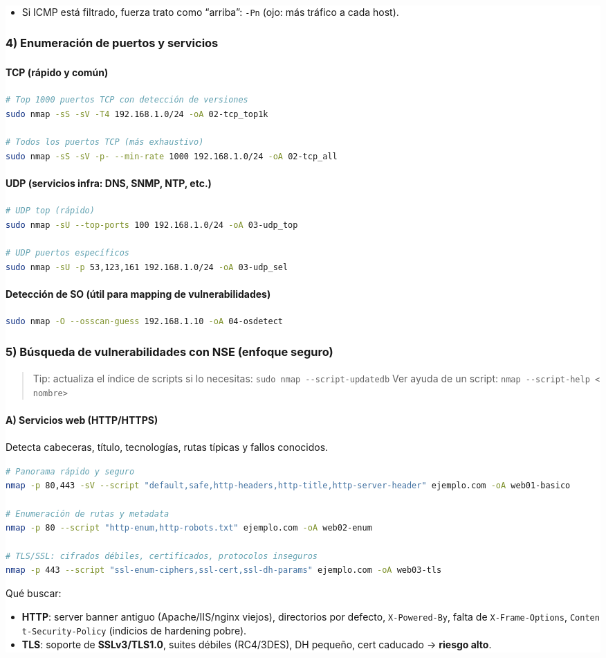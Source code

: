 - Si ICMP está filtrado, fuerza trato como “arriba”: `-Pn` (ojo: más tráfico a cada host).

### 4) Enumeración de puertos y servicios

#### TCP (rápido y común)

```bash
# Top 1000 puertos TCP con detección de versiones
sudo nmap -sS -sV -T4 192.168.1.0/24 -oA 02-tcp_top1k

# Todos los puertos TCP (más exhaustivo)
sudo nmap -sS -sV -p- --min-rate 1000 192.168.1.0/24 -oA 02-tcp_all
```

#### UDP (servicios infra: DNS, SNMP, NTP, etc.)

```bash
# UDP top (rápido)
sudo nmap -sU --top-ports 100 192.168.1.0/24 -oA 03-udp_top

# UDP puertos específicos
sudo nmap -sU -p 53,123,161 192.168.1.0/24 -oA 03-udp_sel
```

#### Detección de SO (útil para mapping de vulnerabilidades)

```bash
sudo nmap -O --osscan-guess 192.168.1.10 -oA 04-osdetect
```

### 5) Búsqueda de vulnerabilidades con NSE (enfoque seguro)

> Tip: actualiza el índice de scripts si lo necesitas: `sudo nmap --script-updatedb`
> Ver ayuda de un script: `nmap --script-help <nombre>`

#### A) Servicios web (HTTP/HTTPS)

Detecta cabeceras, título, tecnologías, rutas típicas y fallos conocidos.

```bash
# Panorama rápido y seguro
nmap -p 80,443 -sV --script "default,safe,http-headers,http-title,http-server-header" ejemplo.com -oA web01-basico

# Enumeración de rutas y metadata
nmap -p 80 --script "http-enum,http-robots.txt" ejemplo.com -oA web02-enum

# TLS/SSL: cifrados débiles, certificados, protocolos inseguros
nmap -p 443 --script "ssl-enum-ciphers,ssl-cert,ssl-dh-params" ejemplo.com -oA web03-tls
```

Qué buscar:

- **HTTP**: server banner antiguo (Apache/IIS/nginx viejos), directorios por defecto, `X-Powered-By`, falta de `X-Frame-Options`, `Content-Security-Policy` (indicios de hardening pobre).
- **TLS**: soporte de **SSLv3/TLS1.0**, suites débiles (RC4/3DES), DH pequeño, cert caducado → **riesgo alto**.
